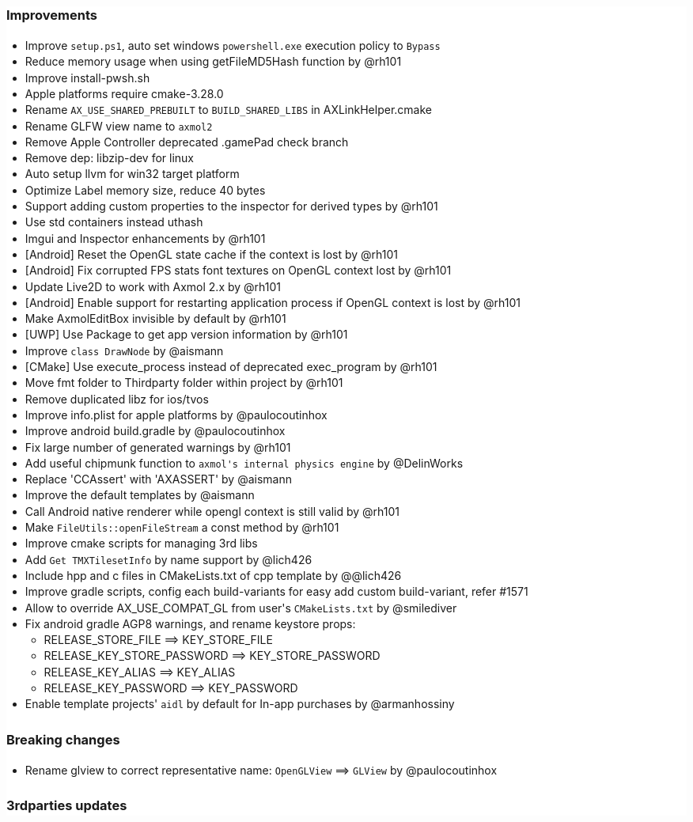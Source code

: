 
### Improvements

- Improve `setup.ps1`, auto set windows `powershell.exe` execution policy to `Bypass`
- Reduce memory usage when using getFileMD5Hash function by @rh101
- Improve install-pwsh.sh
- Apple platforms require cmake-3.28.0
- Rename `AX_USE_SHARED_PREBUILT` to `BUILD_SHARED_LIBS` in AXLinkHelper.cmake
- Rename GLFW view name to `axmol2`
- Remove Apple Controller deprecated .gamePad check branch
- Remove dep: libzip-dev for linux
- Auto setup llvm for win32 target platform
- Optimize Label memory size, reduce 40 bytes
- Support adding custom properties to the inspector for derived types by @rh101
- Use std containers instead uthash
- Imgui and Inspector enhancements by @rh101
- [Android] Reset the OpenGL state cache if the context is lost by @rh101
- [Android] Fix corrupted FPS stats font textures on OpenGL context lost by @rh101
- Update Live2D to work with Axmol 2.x by @rh101
- [Android] Enable support for restarting application process if OpenGL context is lost by @rh101
- Make AxmolEditBox invisible by default by @rh101
- [UWP] Use Package to get app version information by @rh101
- Improve `class DrawNode` by @aismann
- [CMake] Use execute_process instead of deprecated exec_program by @rh101
- Move fmt folder to Thirdparty folder within project by @rh101
- Remove duplicated libz for ios/tvos
- Improve info.plist for apple platforms by @paulocoutinhox
- Improve android build.gradle by @paulocoutinhox
- Fix large number of generated warnings by @rh101
- Add useful chipmunk function to `axmol's internal physics engine` by @DelinWorks
- Replace 'CCAssert' with 'AXASSERT' by @aismann
- Improve the default templates by @aismann
- Call Android native renderer while opengl context is still valid by @rh101
- Make `FileUtils::openFileStream` a const method by @rh101
- Improve cmake scripts for managing 3rd libs
- Add `Get TMXTilesetInfo` by name support by @lich426
- Include hpp and c files in CMakeLists.txt of cpp template by @@lich426
- Improve gradle scripts, config each build-variants for easy add custom build-variant, refer #1571
- Allow to override AX_USE_COMPAT_GL from user's `CMakeLists.txt` by @smilediver
- Fix android gradle AGP8 warnings, and rename keystore props:
  - RELEASE_STORE_FILE ==> KEY_STORE_FILE
  - RELEASE_KEY_STORE_PASSWORD ==> KEY_STORE_PASSWORD
  - RELEASE_KEY_ALIAS ==> KEY_ALIAS
  - RELEASE_KEY_PASSWORD ==> KEY_PASSWORD
- Enable template projects' `aidl` by default for In-app purchases by @armanhossiny

### Breaking changes

- Rename glview to correct representative name: `OpenGLView` ==> `GLView` by @paulocoutinhox

### 3rdparties updates
